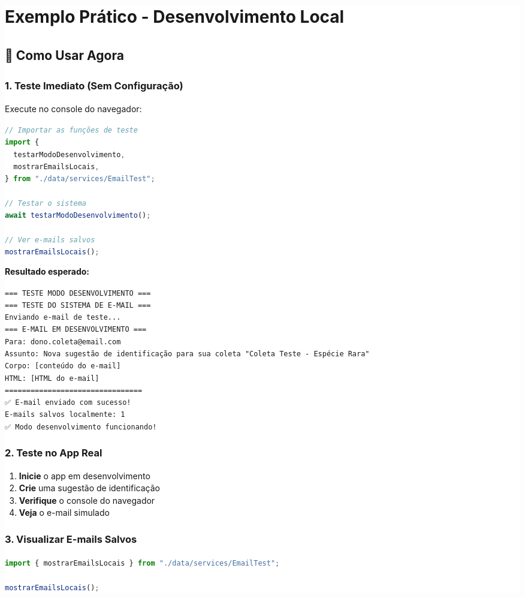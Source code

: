 # Exemplo Prático - Desenvolvimento Local

## 🚀 Como Usar Agora

### 1. **Teste Imediato (Sem Configuração)**

Execute no console do navegador:

```javascript
// Importar as funções de teste
import {
  testarModoDesenvolvimento,
  mostrarEmailsLocais,
} from "./data/services/EmailTest";

// Testar o sistema
await testarModoDesenvolvimento();

// Ver e-mails salvos
mostrarEmailsLocais();
```

**Resultado esperado:**

```
=== TESTE MODO DESENVOLVIMENTO ===
=== TESTE DO SISTEMA DE E-MAIL ===
Enviando e-mail de teste...
=== E-MAIL EM DESENVOLVIMENTO ===
Para: dono.coleta@email.com
Assunto: Nova sugestão de identificação para sua coleta "Coleta Teste - Espécie Rara"
Corpo: [conteúdo do e-mail]
HTML: [HTML do e-mail]
================================
✅ E-mail enviado com sucesso!
E-mails salvos localmente: 1
✅ Modo desenvolvimento funcionando!
```

### 2. **Teste no App Real**

1. **Inicie** o app em desenvolvimento
2. **Crie** uma sugestão de identificação
3. **Verifique** o console do navegador
4. **Veja** o e-mail simulado

### 3. **Visualizar E-mails Salvos**

```javascript
import { mostrarEmailsLocais } from "./data/services/EmailTest";

mostrarEmailsLocais();
```
